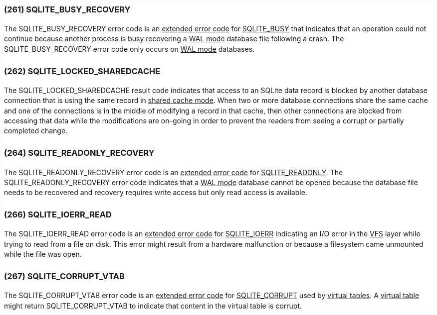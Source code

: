 ### (261\) SQLITE\_BUSY\_RECOVERY



 The SQLITE\_BUSY\_RECOVERY error code is an [extended error code](rescode.html#pve)
 for [SQLITE\_BUSY](rescode.html#busy) that indicates that an operation could not continue
 because another process is busy recovering a [WAL mode](wal.html) database file
 following a crash. The SQLITE\_BUSY\_RECOVERY error code only occurs
 on [WAL mode](wal.html) databases.




### (262\) SQLITE\_LOCKED\_SHAREDCACHE



 The SQLITE\_LOCKED\_SHAREDCACHE result code indicates that access to
 an SQLite data record is blocked by another database connection that
 is using the same record in [shared cache mode](sharedcache.html). When two or more
 database connections share the same cache and one of the connections is
 in the middle of modifying a record in that cache, then other connections
 are blocked from accessing that data while the modifications are on\-going
 in order to prevent the readers from seeing a corrupt or partially
 completed change.




### (264\) SQLITE\_READONLY\_RECOVERY



 The SQLITE\_READONLY\_RECOVERY error code is an [extended error code](rescode.html#pve)
 for [SQLITE\_READONLY](rescode.html#readonly). The SQLITE\_READONLY\_RECOVERY error code indicates
 that a [WAL mode](wal.html) database cannot be opened because the database file
 needs to be recovered and recovery requires write access but only
 read access is available.




### (266\) SQLITE\_IOERR\_READ



 The SQLITE\_IOERR\_READ error code is an [extended error code](rescode.html#pve)
 for [SQLITE\_IOERR](rescode.html#ioerr) indicating an I/O error in the [VFS](vfs.html) layer
 while trying to read from a file on disk. This error might result
 from a hardware malfunction or because a filesystem came unmounted
 while the file was open.




### (267\) SQLITE\_CORRUPT\_VTAB



 The SQLITE\_CORRUPT\_VTAB error code is an [extended error code](rescode.html#pve)
 for [SQLITE\_CORRUPT](rescode.html#corrupt) used by [virtual tables](vtab.html). A [virtual table](vtab.html) might
 return SQLITE\_CORRUPT\_VTAB to indicate that content in the virtual table
 is corrupt.
